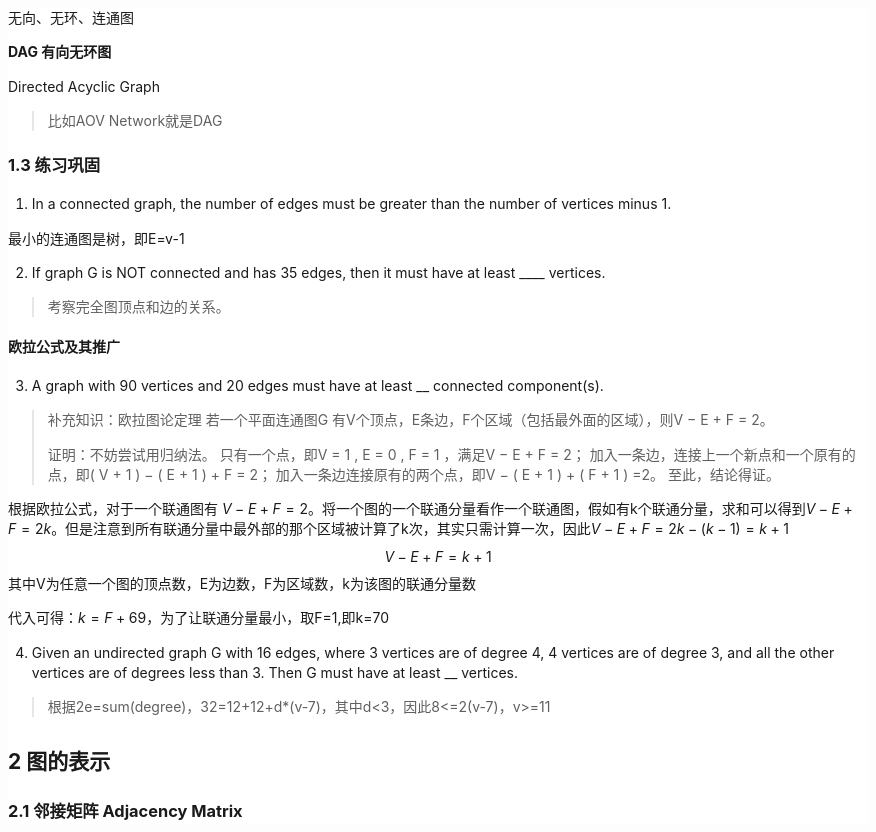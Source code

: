 无向、无环、连通图

**DAG 有向无环图**

Directed Acyclic Graph

> 比如AOV Network就是DAG



### 1.3 练习巩固

1. In a connected graph, the number of edges must be greater than the number of vertices minus 1.

最小的连通图是树，即E=v-1



2. If graph G is NOT connected and has 35 edges, then it must have at least ____ vertices.

> 考察完全图顶点和边的关系。



#### 欧拉公式及其推广

3. A graph with 90 vertices and 20 edges must have at least __ connected component(s).

> 补充知识：欧拉图论定理
> 若一个平面连通图G 有V个顶点，E条边，F个区域（包括最外面的区域），则V − E + F = 2。
>
> 
>
> 证明：不妨尝试用归纳法。
> 只有一个点，即V = 1 , E = 0 , F = 1 ，满足V − E + F = 2；
> 加入一条边，连接上一个新点和一个原有的点，即( V + 1 ) − ( E + 1 ) + F = 2；
> 加入一条边连接原有的两个点，即V − ( E + 1 ) + ( F + 1 ) =2。
> 至此，结论得证。

根据欧拉公式，对于一个联通图有 $V-E+F=2$。将一个图的一个联通分量看作一个联通图，假如有k个联通分量，求和可以得到$V - E + F = 2k$。但是注意到所有联通分量中最外部的那个区域被计算了k次，其实只需计算一次，因此$V-E+F = 2k - (k-1) = k+1$  
$$
V-E+F = k+1
$$
其中V为任意一个图的顶点数，E为边数，F为区域数，k为该图的联通分量数

代入可得：$k = F+69$，为了让联通分量最小，取F=1,即k=70



4. Given an undirected graph G with 16 edges, where 3 vertices are of degree 4, 4 vertices are of degree 3, and all the other vertices are of degrees less than 3. Then G must have at least __ vertices.

> 根据2e=sum(degree)，32=12+12+d*(v-7)，其中d<3，因此8<=2(v-7)，v>=11



## 2 图的表示

### 2.1 邻接矩阵 Adjacency Matrix
